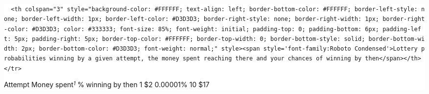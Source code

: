       <th colspan="3" style="background-color: #FFFFFF; text-align: left; border-bottom-color: #FFFFFF; border-left-style: none; border-left-width: 1px; border-left-color: #D3D3D3; border-right-style: none; border-right-width: 1px; border-right-color: #D3D3D3; color: #333333; font-size: 85%; font-weight: initial; padding-top: 0; padding-bottom: 6px; padding-left: 5px; padding-right: 5px; border-top-color: #FFFFFF; border-top-width: 0; border-bottom-style: solid; border-bottom-width: 2px; border-bottom-color: #D3D3D3; font-weight: normal;" style><span style='font-family:Roboto Condensed'>Lottery probabilities winning by a given attempt, the money spent reaching there and your chances of winning by then</span></th>
    </tr>
  </thead>
  <thead style="border-top-style: solid; border-top-width: 2px; border-top-color: #D3D3D3; border-bottom-style: solid; border-bottom-width: 2px; border-bottom-color: #D3D3D3; border-left-style: none; border-left-width: 1px; border-left-color: #D3D3D3; border-right-style: none; border-right-width: 1px; border-right-color: #D3D3D3;">
    <tr>
      <th style="color: #333333; background-color: #FFFFFF; font-size: 100%; font-weight: normal; text-transform: inherit; border-left-style: none; border-left-width: 1px; border-left-color: #D3D3D3; border-right-style: none; border-right-width: 1px; border-right-color: #D3D3D3; vertical-align: bottom; padding-top: 5px; padding-bottom: 6px; padding-left: 5px; padding-right: 5px; overflow-x: hidden; text-align: left;" rowspan="1" colspan="1">Attempt</th>
      <th style="color: #333333; background-color: #FFFFFF; font-size: 100%; font-weight: normal; text-transform: inherit; border-left-style: none; border-left-width: 1px; border-left-color: #D3D3D3; border-right-style: none; border-right-width: 1px; border-right-color: #D3D3D3; vertical-align: bottom; padding-top: 5px; padding-bottom: 6px; padding-left: 5px; padding-right: 5px; overflow-x: hidden; text-align: left;" rowspan="1" colspan="1">Money spent<sup style="font-style: italic; font-weight: normal; font-size: 75%; vertical-align: 0.4em;">1</sup></th>
      <th style="color: #333333; background-color: #FFFFFF; font-size: 100%; font-weight: normal; text-transform: inherit; border-left-style: none; border-left-width: 1px; border-left-color: #D3D3D3; border-right-style: none; border-right-width: 1px; border-right-color: #D3D3D3; vertical-align: bottom; padding-top: 5px; padding-bottom: 6px; padding-left: 5px; padding-right: 5px; overflow-x: hidden; text-align: left;" rowspan="1" colspan="1">% winning by then</th>
    </tr>
  </thead>
  <tbody style="border-top-style: solid; border-top-width: 2px; border-top-color: #D3D3D3; border-bottom-style: solid; border-bottom-width: 2px; border-bottom-color: #D3D3D3;">
    <tr><td style="padding-top: 8px; padding-bottom: 8px; padding-left: 5px; padding-right: 5px; margin: 10px; border-top-style: solid; border-top-width: 1px; border-top-color: #D3D3D3; border-left-style: none; border-left-width: 1px; border-left-color: #D3D3D3; border-right-style: none; border-right-width: 1px; border-right-color: #D3D3D3; vertical-align: middle; overflow-x: hidden; text-align: left;">1</td>
<td style="padding-top: 8px; padding-bottom: 8px; padding-left: 5px; padding-right: 5px; margin: 10px; border-top-style: solid; border-top-width: 1px; border-top-color: #D3D3D3; border-left-style: none; border-left-width: 1px; border-left-color: #D3D3D3; border-right-style: none; border-right-width: 1px; border-right-color: #D3D3D3; vertical-align: middle; overflow-x: hidden; text-align: left;">$2</td>
<td style="padding-top: 8px; padding-bottom: 8px; padding-left: 5px; padding-right: 5px; margin: 10px; border-top-style: solid; border-top-width: 1px; border-top-color: #D3D3D3; border-left-style: none; border-left-width: 1px; border-left-color: #D3D3D3; border-right-style: none; border-right-width: 1px; border-right-color: #D3D3D3; vertical-align: middle; overflow-x: hidden; text-align: left;">0.00001%</td></tr>
    <tr><td style="padding-top: 8px; padding-bottom: 8px; padding-left: 5px; padding-right: 5px; margin: 10px; border-top-style: solid; border-top-width: 1px; border-top-color: #D3D3D3; border-left-style: none; border-left-width: 1px; border-left-color: #D3D3D3; border-right-style: none; border-right-width: 1px; border-right-color: #D3D3D3; vertical-align: middle; overflow-x: hidden; text-align: left;">10</td>
<td style="padding-top: 8px; padding-bottom: 8px; padding-left: 5px; padding-right: 5px; margin: 10px; border-top-style: solid; border-top-width: 1px; border-top-color: #D3D3D3; border-left-style: none; border-left-width: 1px; border-left-color: #D3D3D3; border-right-style: none; border-right-width: 1px; border-right-color: #D3D3D3; vertical-align: middle; overflow-x: hidden; text-align: left;">$17</td>